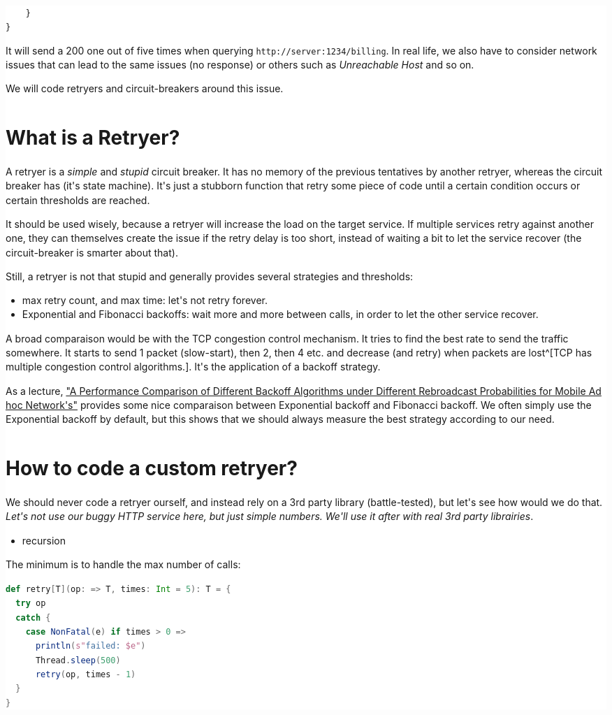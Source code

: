 ```
    }
}
```

It will send a 200 one out of five times when querying `http://server:1234/billing`.
In real life, we also have to consider network issues that can lead to the same issues (no response) or others such as _Unreachable Host_ and so on.


We will code retryers and circuit-breakers around this issue.

# What is a Retryer?

A retryer is a _simple_ and _stupid_ circuit breaker. It has no memory of the previous tentatives by another retryer, whereas the circuit breaker has (it's state machine).
It's just a stubborn function that retry some piece of code until a certain condition occurs or certain thresholds are reached.

It should be used wisely, because a retryer will increase the load on the target service.
If multiple services retry against another one, they can themselves create the issue if the retry delay is too short, instead of waiting a bit to let the service recover (the circuit-breaker is smarter about that).

Still, a retryer is not that stupid and generally provides several strategies and thresholds:

- max retry count, and max time: let's not retry forever.
- Exponential and Fibonacci backoffs: wait more and more between calls, in order to let the other service recover.

A broad comparaison would be with the TCP congestion control mechanism. It tries to find the best rate to send the traffic somewhere.
It starts to send 1 packet (slow-start), then 2, then 4 etc. and decrease (and retry) when packets are lost^[TCP has multiple congestion control algorithms.].
It's the application of a backoff strategy.

As a lecture, ["A Performance Comparison of Different Backoff Algorithms under Different Rebroadcast Probabilities for Mobile Ad hoc Network's"](http://www.comp.leeds.ac.uk/ukpew09/papers/12.pdf) provides some nice comparaison between Exponential backoff and Fibonacci backoff.
We often simply use the Exponential backoff by default, but this shows that we should always measure the best strategy according to our need.

# How to code a custom retryer?

We should never code a retryer ourself, and instead rely on a 3rd party library (battle-tested), but let's see how would we do that.
_Let's not use our buggy HTTP service here, but just simple numbers. We'll use it after with real 3rd party librairies_.

- recursion

The minimum is to handle the max number of calls:

```scala
def retry[T](op: => T, times: Int = 5): T = {
  try op
  catch {
    case NonFatal(e) if times > 0 =>
      println(s"failed: $e")
      Thread.sleep(500)
      retry(op, times - 1)
  }
}
```
